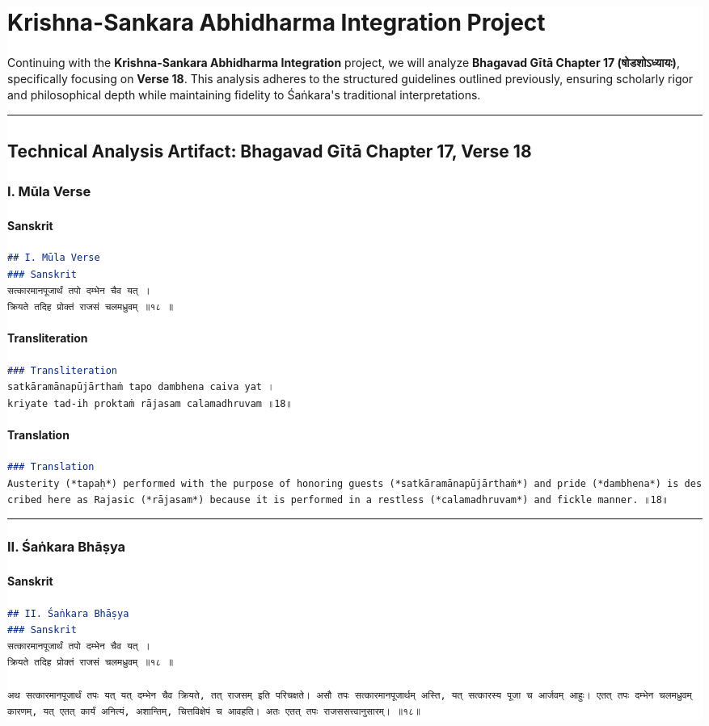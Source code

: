 # Krishna-Sankara Abhidharma Integration Project

Continuing with the **Krishna-Sankara Abhidharma Integration** project, we will analyze **Bhagavad Gītā Chapter 17 (षोडशोऽध्यायः)**, specifically focusing on **Verse 18**. This analysis adheres to the structured guidelines outlined previously, ensuring scholarly rigor and philosophical depth while maintaining fidelity to Śaṅkara's traditional interpretations.

---

## Technical Analysis Artifact: Bhagavad Gītā Chapter 17, Verse 18

### I. Mūla Verse

#### Sanskrit

```markdown
## I. Mūla Verse
### Sanskrit
सत्कारमानपूजार्थं तपो दम्भेन चैव यत् ।
क्रियते तदिह प्रोक्तं राजसं चलमध्रुवम् ॥१८ ॥
```

#### Transliteration

```markdown
### Transliteration
satkāramānapūjārthaṁ tapo dambhena caiva yat ।
kriyate tad-ih proktaṁ rājasam calamadhruvam ॥18॥
```

#### Translation

```markdown
### Translation
Austerity (*tapaḥ*) performed with the purpose of honoring guests (*satkāramānapūjārthaṁ*) and pride (*dambhena*) is described here as Rajasic (*rājasam*) because it is performed in a restless (*calamadhruvam*) and fickle manner. ॥18॥
```

---

### II. Śaṅkara Bhāṣya

#### Sanskrit

```markdown
## II. Śaṅkara Bhāṣya
### Sanskrit
सत्कारमानपूजार्थं तपो दम्भेन चैव यत् ।
क्रियते तदिह प्रोक्तं राजसं चलमध्रुवम् ॥१८ ॥

अथ सत्कारमानपूजार्थं तपः यत् यत् दम्भेन चैव क्रियते, तत् राजसम् इति परिचक्षते। असौ तपः सत्कारमानपूजार्थम् अस्ति, यत् सत्कारस्य पूजा च आर्जवम् आहुः। एतत् तपः दम्भेन चलमध्रुवम् कारणम्, यत् एतत् कार्यं अनित्यं, अशान्तिम्, चित्तविक्षेपं च आवहति। अतः एतत् तपः राजससत्त्वानुसारम्। ॥१८॥
```

